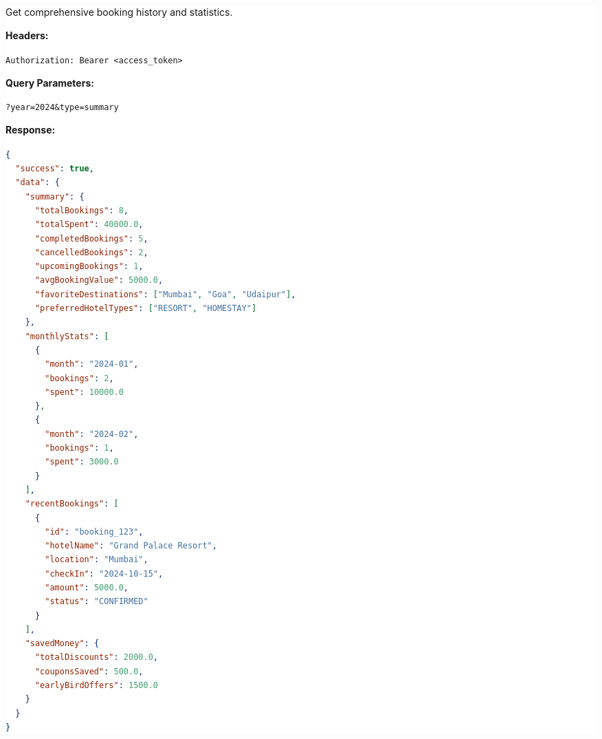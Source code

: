 Get comprehensive booking history and statistics.

**Headers:**

```
Authorization: Bearer <access_token>
```

**Query Parameters:**

```
?year=2024&type=summary
```

**Response:**

```json
{
  "success": true,
  "data": {
    "summary": {
      "totalBookings": 8,
      "totalSpent": 40000.0,
      "completedBookings": 5,
      "cancelledBookings": 2,
      "upcomingBookings": 1,
      "avgBookingValue": 5000.0,
      "favoriteDestinations": ["Mumbai", "Goa", "Udaipur"],
      "preferredHotelTypes": ["RESORT", "HOMESTAY"]
    },
    "monthlyStats": [
      {
        "month": "2024-01",
        "bookings": 2,
        "spent": 10000.0
      },
      {
        "month": "2024-02",
        "bookings": 1,
        "spent": 3000.0
      }
    ],
    "recentBookings": [
      {
        "id": "booking_123",
        "hotelName": "Grand Palace Resort",
        "location": "Mumbai",
        "checkIn": "2024-10-15",
        "amount": 5000.0,
        "status": "CONFIRMED"
      }
    ],
    "savedMoney": {
      "totalDiscounts": 2000.0,
      "couponsSaved": 500.0,
      "earlyBirdOffers": 1500.0
    }
  }
}
```

